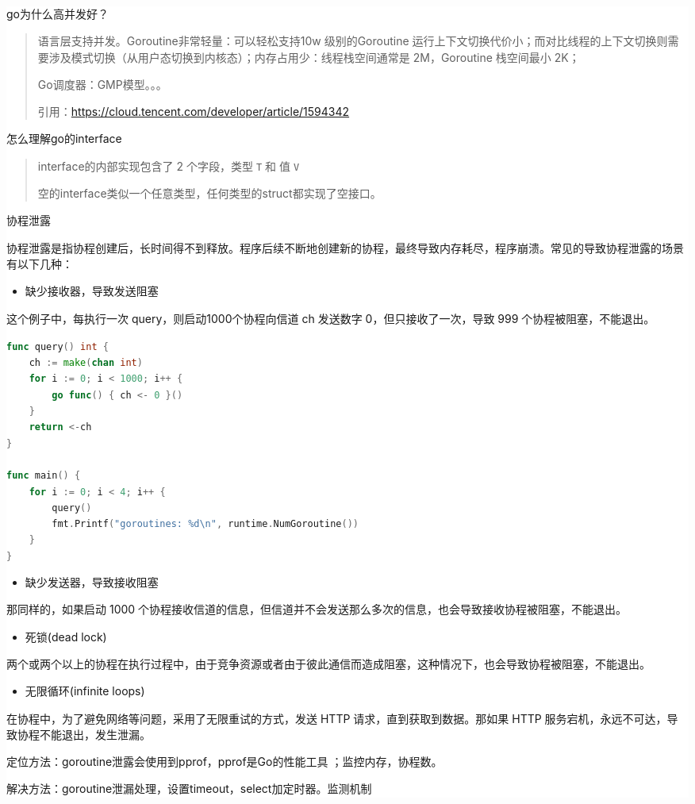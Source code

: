 

go为什么高并发好？

> 语言层支持并发。Goroutine非常轻量：可以轻松支持10w 级别的Goroutine 运行上下文切换代价小；而对比线程的上下文切换则需要涉及模式切换（从用户态切换到内核态）；内存占用少：线程栈空间通常是 2M，Goroutine 栈空间最小 2K；
>
> Go调度器：GMP模型。。。
>
> 引用：https://cloud.tencent.com/developer/article/1594342



怎么理解go的interface

> interface的内部实现包含了 2 个字段，类型 `T` 和 值 `V` 
>
> 空的interface类似一个任意类型，任何类型的struct都实现了空接口。



协程泄露

协程泄露是指协程创建后，长时间得不到释放。程序后续不断地创建新的协程，最终导致内存耗尽，程序崩溃。常见的导致协程泄露的场景有以下几种：

- 缺少接收器，导致发送阻塞

这个例子中，每执行一次 query，则启动1000个协程向信道 ch 发送数字 0，但只接收了一次，导致 999 个协程被阻塞，不能退出。

```go
func query() int {
	ch := make(chan int)
	for i := 0; i < 1000; i++ {
		go func() { ch <- 0 }()
	}
	return <-ch
}

func main() {
	for i := 0; i < 4; i++ {
		query()
		fmt.Printf("goroutines: %d\n", runtime.NumGoroutine())
	}
}
```

- 缺少发送器，导致接收阻塞

那同样的，如果启动 1000 个协程接收信道的信息，但信道并不会发送那么多次的信息，也会导致接收协程被阻塞，不能退出。

- 死锁(dead lock)

两个或两个以上的协程在执行过程中，由于竞争资源或者由于彼此通信而造成阻塞，这种情况下，也会导致协程被阻塞，不能退出。

- 无限循环(infinite loops)

在协程中，为了避免网络等问题，采用了无限重试的方式，发送 HTTP 请求，直到获取到数据。那如果 HTTP 服务宕机，永远不可达，导致协程不能退出，发生泄漏。

定位方法：goroutine泄露会使用到pprof，pprof是Go的性能工具 ；监控内存，协程数。

解决方法：goroutine泄漏处理，设置timeout，select加定时器。监测机制
